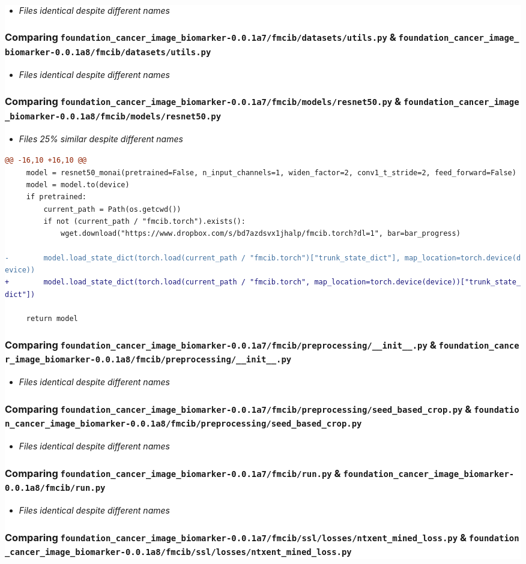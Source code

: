 * *Files identical despite different names*

### Comparing `foundation_cancer_image_biomarker-0.0.1a7/fmcib/datasets/utils.py` & `foundation_cancer_image_biomarker-0.0.1a8/fmcib/datasets/utils.py`

 * *Files identical despite different names*

### Comparing `foundation_cancer_image_biomarker-0.0.1a7/fmcib/models/resnet50.py` & `foundation_cancer_image_biomarker-0.0.1a8/fmcib/models/resnet50.py`

 * *Files 25% similar despite different names*

```diff
@@ -16,10 +16,10 @@
     model = resnet50_monai(pretrained=False, n_input_channels=1, widen_factor=2, conv1_t_stride=2, feed_forward=False)
     model = model.to(device)
     if pretrained:
         current_path = Path(os.getcwd())
         if not (current_path / "fmcib.torch").exists():
             wget.download("https://www.dropbox.com/s/bd7azdsvx1jhalp/fmcib.torch?dl=1", bar=bar_progress)
 
-        model.load_state_dict(torch.load(current_path / "fmcib.torch")["trunk_state_dict"], map_location=torch.device(device))
+        model.load_state_dict(torch.load(current_path / "fmcib.torch", map_location=torch.device(device))["trunk_state_dict"])
 
     return model
```

### Comparing `foundation_cancer_image_biomarker-0.0.1a7/fmcib/preprocessing/__init__.py` & `foundation_cancer_image_biomarker-0.0.1a8/fmcib/preprocessing/__init__.py`

 * *Files identical despite different names*

### Comparing `foundation_cancer_image_biomarker-0.0.1a7/fmcib/preprocessing/seed_based_crop.py` & `foundation_cancer_image_biomarker-0.0.1a8/fmcib/preprocessing/seed_based_crop.py`

 * *Files identical despite different names*

### Comparing `foundation_cancer_image_biomarker-0.0.1a7/fmcib/run.py` & `foundation_cancer_image_biomarker-0.0.1a8/fmcib/run.py`

 * *Files identical despite different names*

### Comparing `foundation_cancer_image_biomarker-0.0.1a7/fmcib/ssl/losses/ntxent_mined_loss.py` & `foundation_cancer_image_biomarker-0.0.1a8/fmcib/ssl/losses/ntxent_mined_loss.py`
